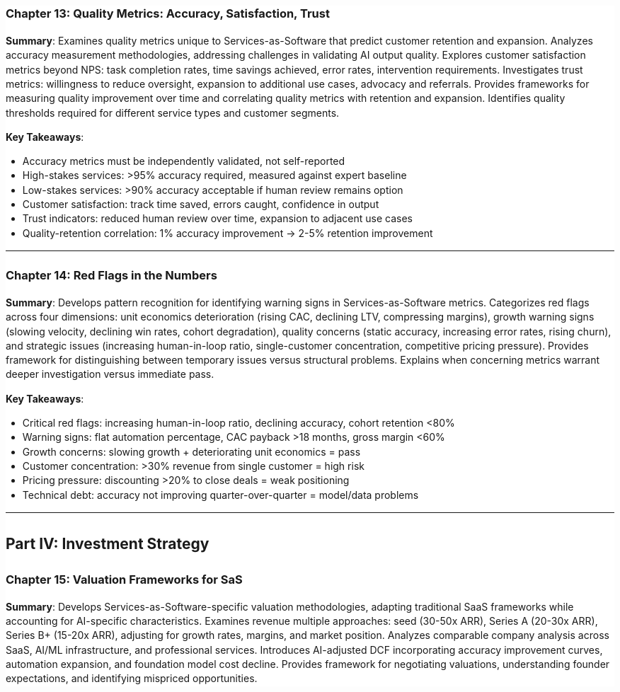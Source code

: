 ### Chapter 13: Quality Metrics: Accuracy, Satisfaction, Trust

**Summary**: Examines quality metrics unique to Services-as-Software that predict customer retention and expansion. Analyzes accuracy measurement methodologies, addressing challenges in validating AI output quality. Explores customer satisfaction metrics beyond NPS: task completion rates, time savings achieved, error rates, intervention requirements. Investigates trust metrics: willingness to reduce oversight, expansion to additional use cases, advocacy and referrals. Provides frameworks for measuring quality improvement over time and correlating quality metrics with retention and expansion. Identifies quality thresholds required for different service types and customer segments.

**Key Takeaways**:
- Accuracy metrics must be independently validated, not self-reported
- High-stakes services: >95% accuracy required, measured against expert baseline
- Low-stakes services: >90% accuracy acceptable if human review remains option
- Customer satisfaction: track time saved, errors caught, confidence in output
- Trust indicators: reduced human review over time, expansion to adjacent use cases
- Quality-retention correlation: 1% accuracy improvement → 2-5% retention improvement

---

### Chapter 14: Red Flags in the Numbers

**Summary**: Develops pattern recognition for identifying warning signs in Services-as-Software metrics. Categorizes red flags across four dimensions: unit economics deterioration (rising CAC, declining LTV, compressing margins), growth warning signs (slowing velocity, declining win rates, cohort degradation), quality concerns (static accuracy, increasing error rates, rising churn), and strategic issues (increasing human-in-loop ratio, single-customer concentration, competitive pricing pressure). Provides framework for distinguishing between temporary issues versus structural problems. Explains when concerning metrics warrant deeper investigation versus immediate pass.

**Key Takeaways**:
- Critical red flags: increasing human-in-loop ratio, declining accuracy, cohort retention <80%
- Warning signs: flat automation percentage, CAC payback >18 months, gross margin <60%
- Growth concerns: slowing growth + deteriorating unit economics = pass
- Customer concentration: >30% revenue from single customer = high risk
- Pricing pressure: discounting >20% to close deals = weak positioning
- Technical debt: accuracy not improving quarter-over-quarter = model/data problems

---

## Part IV: Investment Strategy

### Chapter 15: Valuation Frameworks for SaS

**Summary**: Develops Services-as-Software-specific valuation methodologies, adapting traditional SaaS frameworks while accounting for AI-specific characteristics. Examines revenue multiple approaches: seed (30-50x ARR), Series A (20-30x ARR), Series B+ (15-20x ARR), adjusting for growth rates, margins, and market position. Analyzes comparable company analysis across SaaS, AI/ML infrastructure, and professional services. Introduces AI-adjusted DCF incorporating accuracy improvement curves, automation expansion, and foundation model cost decline. Provides framework for negotiating valuations, understanding founder expectations, and identifying mispriced opportunities.

